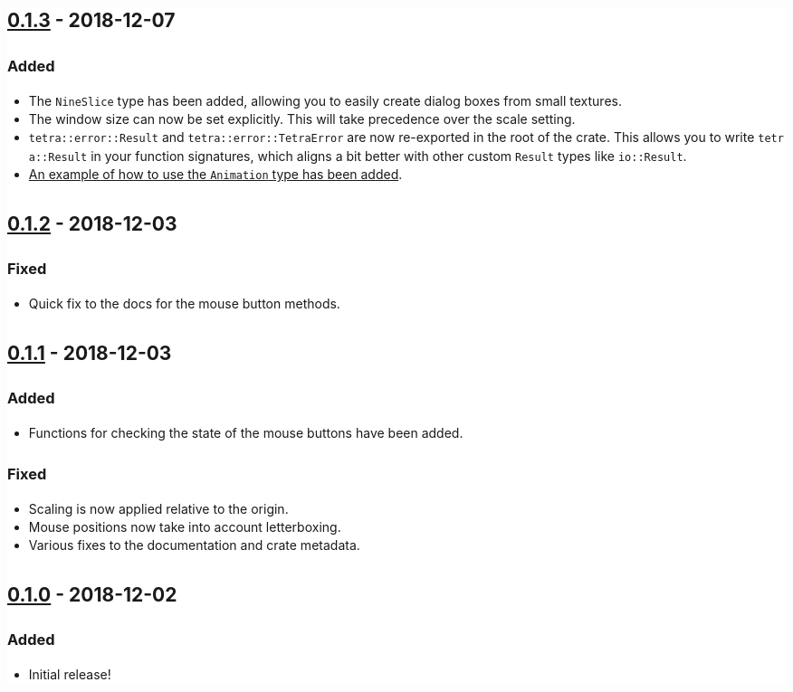 ## [0.1.3] - 2018-12-07

### Added

* The `NineSlice` type has been added, allowing you to easily create dialog boxes from small textures.
* The window size can now be set explicitly. This will take precedence over the scale setting.
* `tetra::error::Result` and `tetra::error::TetraError` are now re-exported in the root of the crate. This allows you to write `tetra::Result` in your function signatures, which aligns a bit better with other custom `Result` types like `io::Result`.
* [An example of how to use the `Animation` type has been added](https://github.com/17cupsofcoffee/tetra/blob/main/examples/animation.rs).


## [0.1.2] - 2018-12-03

### Fixed

* Quick fix to the docs for the mouse button methods.

## [0.1.1] - 2018-12-03

### Added

* Functions for checking the state of the mouse buttons have been added.

### Fixed

* Scaling is now applied relative to the origin.
* Mouse positions now take into account letterboxing.
* Various fixes to the documentation and crate metadata.

## [0.1.0] - 2018-12-02

### Added

* Initial release!

[Upcoming]: https://github.com/17cupsofcoffee/tetra/compare/0.6.7..HEAD
[0.6.7]: https://github.com/17cupsofcoffee/tetra/compare/0.6.6..0.6.7
[0.6.6]: https://github.com/17cupsofcoffee/tetra/compare/0.6.5..0.6.6
[0.6.5]: https://github.com/17cupsofcoffee/tetra/compare/0.6.4..0.6.5
[0.6.4]: https://github.com/17cupsofcoffee/tetra/compare/0.6.3..0.6.4
[0.6.3]: https://github.com/17cupsofcoffee/tetra/compare/0.6.2..0.6.3
[0.6.2]: https://github.com/17cupsofcoffee/tetra/compare/0.6.1..0.6.2
[0.6.1]: https://github.com/17cupsofcoffee/tetra/compare/0.6.0..0.6.1
[0.6.0]: https://github.com/17cupsofcoffee/tetra/compare/0.5.8..0.6.0
[0.5.8]: https://github.com/17cupsofcoffee/tetra/compare/0.5.7..0.5.8
[0.5.7]: https://github.com/17cupsofcoffee/tetra/compare/0.5.6..0.5.7
[0.5.6]: https://github.com/17cupsofcoffee/tetra/compare/0.5.5..0.5.6
[0.5.5]: https://github.com/17cupsofcoffee/tetra/compare/0.5.4..0.5.5
[0.5.4]: https://github.com/17cupsofcoffee/tetra/compare/0.5.3..0.5.4
[0.5.3]: https://github.com/17cupsofcoffee/tetra/compare/0.5.2..0.5.3
[0.5.2]: https://github.com/17cupsofcoffee/tetra/compare/0.5.1..0.5.2
[0.5.1]: https://github.com/17cupsofcoffee/tetra/compare/0.5.0..0.5.1
[0.5.0]: https://github.com/17cupsofcoffee/tetra/compare/0.4.2..0.5.0
[0.4.2]: https://github.com/17cupsofcoffee/tetra/compare/0.4.1..0.4.2
[0.4.1]: https://github.com/17cupsofcoffee/tetra/compare/0.4.0..0.4.1
[0.4.0]: https://github.com/17cupsofcoffee/tetra/compare/0.3.6..0.4.0
[0.3.6]: https://github.com/17cupsofcoffee/tetra/compare/0.3.5..0.3.6
[0.3.5]: https://github.com/17cupsofcoffee/tetra/compare/0.3.4..0.3.5
[0.3.4]: https://github.com/17cupsofcoffee/tetra/compare/0.3.3..0.3.4
[0.3.3]: https://github.com/17cupsofcoffee/tetra/compare/0.3.2..0.3.3
[0.3.2]: https://github.com/17cupsofcoffee/tetra/compare/0.3.1..0.3.2
[0.3.1]: https://github.com/17cupsofcoffee/tetra/compare/0.3.0..0.3.1
[0.3.0]: https://github.com/17cupsofcoffee/tetra/compare/0.2.20..0.3.0
[0.2.20]: https://github.com/17cupsofcoffee/tetra/compare/0.2.19..0.2.20
[0.2.19]: https://github.com/17cupsofcoffee/tetra/compare/0.2.18..0.2.19
[0.2.18]: https://github.com/17cupsofcoffee/tetra/compare/0.2.17..0.2.18
[0.2.17]: https://github.com/17cupsofcoffee/tetra/compare/0.2.16..0.2.17
[0.2.16]: https://github.com/17cupsofcoffee/tetra/compare/0.2.15..0.2.16
[0.2.15]: https://github.com/17cupsofcoffee/tetra/compare/0.2.14..0.2.15
[0.2.14]: https://github.com/17cupsofcoffee/tetra/compare/0.2.13..0.2.14
[0.2.13]: https://github.com/17cupsofcoffee/tetra/compare/0.2.12..0.2.13
[0.2.12]: https://github.com/17cupsofcoffee/tetra/compare/0.2.11..0.2.12
[0.2.11]: https://github.com/17cupsofcoffee/tetra/compare/0.2.10..0.2.11
[0.2.10]: https://github.com/17cupsofcoffee/tetra/compare/0.2.9..0.2.10
[0.2.9]: https://github.com/17cupsofcoffee/tetra/compare/0.2.8..0.2.9
[0.2.8]: https://github.com/17cupsofcoffee/tetra/compare/0.2.7..0.2.8
[0.2.7]: https://github.com/17cupsofcoffee/tetra/compare/0.2.6..0.2.7
[0.2.6]: https://github.com/17cupsofcoffee/tetra/compare/0.2.5..0.2.6
[0.2.5]: https://github.com/17cupsofcoffee/tetra/compare/0.2.4..0.2.5
[0.2.4]: https://github.com/17cupsofcoffee/tetra/compare/0.2.3..0.2.4
[0.2.3]: https://github.com/17cupsofcoffee/tetra/compare/0.2.3..0.2.3
[0.2.2]: https://github.com/17cupsofcoffee/tetra/compare/0.2.3..0.2.2
[0.2.1]: https://github.com/17cupsofcoffee/tetra/compare/0.2.3..0.2.1
[0.2.0]: https://github.com/17cupsofcoffee/tetra/compare/0.1.6..0.2.0
[0.1.6]: https://github.com/17cupsofcoffee/tetra/compare/0.1.5..0.1.6
[0.1.5]: https://github.com/17cupsofcoffee/tetra/compare/0.1.4..0.1.5
[0.1.4]: https://github.com/17cupsofcoffee/tetra/compare/0.1.3..0.1.4
[0.1.3]: https://github.com/17cupsofcoffee/tetra/compare/0.1.2..0.1.3
[0.1.2]: https://github.com/17cupsofcoffee/tetra/compare/0.1.1..0.1.2
[0.1.1]: https://github.com/17cupsofcoffee/tetra/compare/0.1.0..0.1.1
[0.1.0]: https://github.com/17cupsofcoffee/tetra/compare/680304..0.1.0
